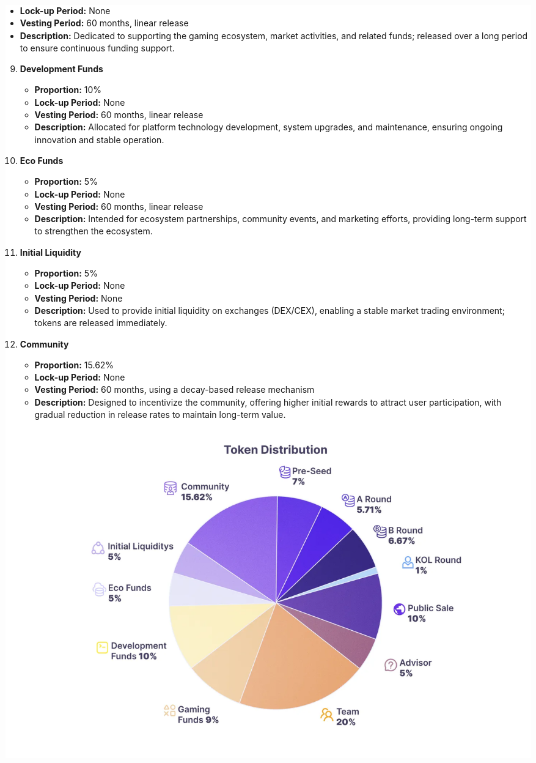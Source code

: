    * **Lock-up Period:** None
   * **Vesting Period:** 60 months, linear release
   * **Description:** Dedicated to supporting the gaming ecosystem, market activities, and related funds; released over a long period to ensure continuous funding support.
9. **Development Funds**
   * **Proportion:** 10%
   * **Lock-up Period:** None
   * **Vesting Period:** 60 months, linear release
   * **Description:** Allocated for platform technology development, system upgrades, and maintenance, ensuring ongoing innovation and stable operation.
10. **Eco Funds**
    * **Proportion:** 5%
    * **Lock-up Period:** None
    * **Vesting Period:** 60 months, linear release
    * **Description:** Intended for ecosystem partnerships, community events, and marketing efforts, providing long-term support to strengthen the ecosystem.
11. **Initial Liquidity**
    * **Proportion:** 5%
    * **Lock-up Period:** None
    * **Vesting Period:** None
    * **Description:** Used to provide initial liquidity on exchanges (DEX/CEX), enabling a stable market trading environment; tokens are released immediately.
12. **Community**

    * **Proportion:** 15.62%
    * **Lock-up Period:** None
    * **Vesting Period:** 60 months, using a decay-based release mechanism
    * **Description:** Designed to incentivize the community, offering higher initial rewards to attract user participation, with gradual reduction in release rates to maintain long-term value.

    <figure><img src="../.gitbook/assets/image (3).png" alt=""><figcaption></figcaption></figure>
